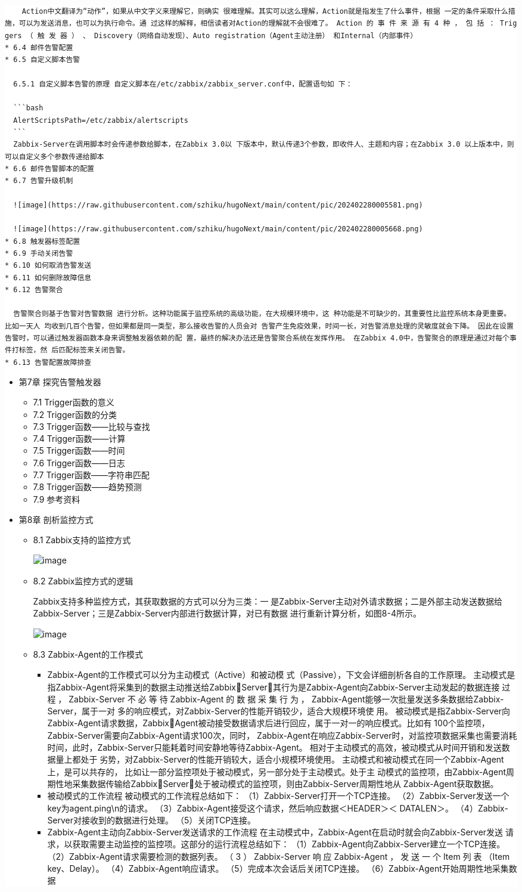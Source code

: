         Action中文翻译为“动作”，如果从中文字义来理解它，则确实 很难理解。其实可以这么理解，Action就是指发生了什么事件，根据 一定的条件采取什么措施，可以为发送消息，也可以为执行命令。通 过这样的解释，相信读者对Action的理解就不会很难了。 Action 的 事 件 来 源 有 4 种 ， 包 括 ： Triggers （ 触 发 器 ） 、 Discovery（网络自动发现）、Auto registration（Agent主动注册） 和Internal（内部事件）
    * 6.4 邮件告警配置
    * 6.5 自定义脚本告警

      6.5.1 自定义脚本告警的原理 自定义脚本在/etc/zabbix/zabbix_server.conf中，配置语句如 下：

      ```bash
      AlertScriptsPath=/etc/zabbix/alertscripts
      ```
      Zabbix-Server在调用脚本时会传递参数给脚本，在Zabbix 3.0以 下版本中，默认传递3个参数，即收件人、主题和内容；在Zabbix 3.0 以上版本中，则可以自定义多个参数传递给脚本
    * 6.6 邮件告警脚本的配置
    * 6.7 告警升级机制

      ​![image](https://raw.githubusercontent.com/szhiku/hugoNext/main/content/pic/202402280005581.png)​

      ​![image](https://raw.githubusercontent.com/szhiku/hugoNext/main/content/pic/202402280005668.png)​
    * 6.8 触发器标签配置
    * 6.9 手动关闭告警
    * 6.10 如何取消告警发送
    * 6.11 如何删除故障信息
    * 6.12 告警聚合

      告警聚合则基于告警对告警数据 进行分析。这种功能属于监控系统的高级功能，在大规模环境中，这 种功能是不可缺少的，其重要性比监控系统本身更重要。比如一天人 均收到几百个告警，但如果都是同一类型，那么接收告警的人员会对 告警产生免疫效果，时间一长，对告警消息处理的灵敏度就会下降。 因此在设置告警时，可以通过触发器函数本身来调整触发器依赖的配 置，最终的解决办法还是告警聚合系统在发挥作用。 在Zabbix 4.0中，告警聚合的原理是通过对每个事件打标签，然 后匹配标签来关闭告警。
    * 6.13 告警配置故障排查
  * 第7章 探究告警触发器

    * 7.1 Trigger函数的意义
    * 7.2 Trigger函数的分类
    * 7.3 Trigger函数——比较与查找
    * 7.4 Trigger函数——计算
    * 7.5 Trigger函数——时间
    * 7.6 Trigger函数——日志
    * 7.7 Trigger函数——字符串匹配
    * 7.8 Trigger函数——趋势预测
    * 7.9 参考资料
  * 第8章 剖析监控方式

    * 8.1 Zabbix支持的监控方式

      ​![image](https://raw.githubusercontent.com/szhiku/hugoNext/main/content/pic/202402280005201.png)​
    * 8.2 Zabbix监控方式的逻辑

      Zabbix支持多种监控方式，其获取数据的方式可以分为三类：一 是Zabbix-Server主动对外请求数据；二是外部主动发送数据给 Zabbix-Server；三是Zabbix-Server内部进行数据计算，对已有数据 进行重新计算分析，如图8-4所示。

      ​![image](https://raw.githubusercontent.com/szhiku/hugoNext/main/content/pic/202402280006674.png)​
    * 8.3 Zabbix-Agent的工作模式

      * Zabbix-Agent的工作模式可以分为主动模式（Active）和被动模 式（Passive），下文会详细剖析各自的工作原理。 主动模式是指Zabbix-Agent将采集到的数据主动推送给ZabbixServer，其行为是Zabbix-Agent向Zabbix-Server主动发起的数据连接 过 程 ， Zabbix-Server 不 必 等 待 Zabbix-Agent 的 数 据 采 集 行 为 ， Zabbix-Agent能够一次批量发送多条数据给Zabbix-Server，属于一对 多的响应模式，对Zabbix-Server的性能开销较少，适合大规模环境使 用。 被动模式是指Zabbix-Server向Zabbix-Agent请求数据，ZabbixAgent被动接受数据请求后进行回应，属于一对一的响应模式。比如有 100个监控项，Zabbix-Server需要向Zabbix-Agent请求100次，同时， Zabbix-Agent在响应Zabbix-Server时，对监控项数据采集也需要消耗 时间，此时，Zabbix-Server只能耗着时间安静地等待Zabbix-Agent。 相对于主动模式的高效，被动模式从时间开销和发送数据量上都处于 劣势，对Zabbix-Server的性能开销较大，适合小规模环境使用。 主动模式和被动模式在同一个Zabbix-Agent上，是可以共存的， 比如让一部分监控项处于被动模式，另一部分处于主动模式。处于主 动模式的监控项，由Zabbix-Agent周期性地采集数据传输给ZabbixServer；处于被动模式的监控项，则由Zabbix-Server周期性地从 Zabbix-Agent获取数据。
      * 被动模式的工作流程 被动模式的工作流程总结如下： （1）Zabbix-Server打开一个TCP连接。 （2）Zabbix-Server发送一个key为agent.ping\n的请求。 （3）Zabbix-Agent接受这个请求，然后响应数据＜HEADER＞＜ DATALEN＞。 （4）Zabbix-Server对接收到的数据进行处理。 （5）关闭TCP连接。
      * Zabbix-Agent主动向Zabbix-Server发送请求的工作流程 在主动模式中，Zabbix-Agent在启动时就会向Zabbix-Server发送 请求，以获取需要主动监控的监控项。这部分的运行流程总结如下： （1）Zabbix-Agent向Zabbix-Server建立一个TCP连接。 （2）Zabbix-Agent请求需要检测的数据列表。 （ 3 ） Zabbix-Server 响 应 Zabbix-Agent ， 发 送 一 个 Item 列 表 （Item key、Delay）。 （4）Zabbix-Agent响应请求。 （5）完成本次会话后关闭TCP连接。 （6）Zabbix-Agent开始周期性地采集数据